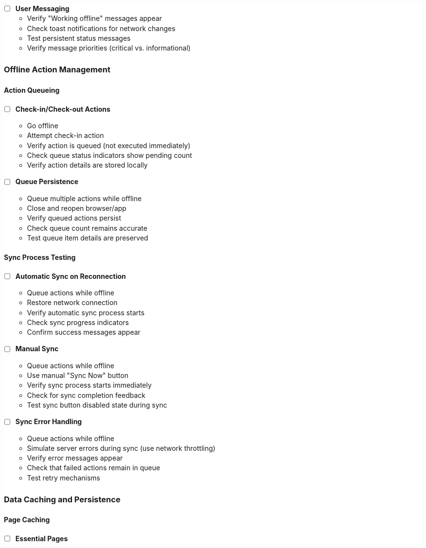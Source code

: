 - [ ] **User Messaging**
  - Verify "Working offline" messages appear
  - Check toast notifications for network changes
  - Test persistent status messages
  - Verify message priorities (critical vs. informational)

### Offline Action Management

#### Action Queueing

- [ ] **Check-in/Check-out Actions**

  - Go offline
  - Attempt check-in action
  - Verify action is queued (not executed immediately)
  - Check queue status indicators show pending count
  - Verify action details are stored locally

- [ ] **Queue Persistence**
  - Queue multiple actions while offline
  - Close and reopen browser/app
  - Verify queued actions persist
  - Check queue count remains accurate
  - Test queue item details are preserved

#### Sync Process Testing

- [ ] **Automatic Sync on Reconnection**

  - Queue actions while offline
  - Restore network connection
  - Verify automatic sync process starts
  - Check sync progress indicators
  - Confirm success messages appear

- [ ] **Manual Sync**

  - Queue actions while offline
  - Use manual "Sync Now" button
  - Verify sync process starts immediately
  - Check for sync completion feedback
  - Test sync button disabled state during sync

- [ ] **Sync Error Handling**
  - Queue actions while offline
  - Simulate server errors during sync (use network throttling)
  - Verify error messages appear
  - Check that failed actions remain in queue
  - Test retry mechanisms

### Data Caching and Persistence

#### Page Caching

- [ ] **Essential Pages**
